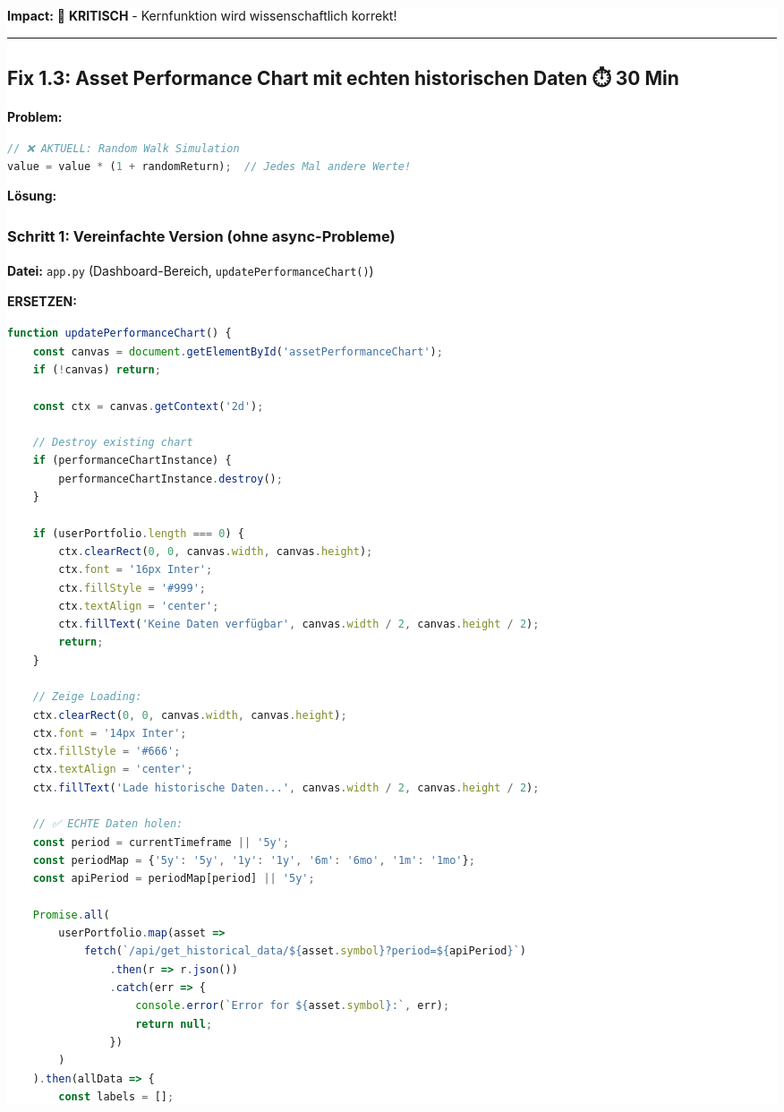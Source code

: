 **Impact:** 🔴 **KRITISCH** - Kernfunktion wird wissenschaftlich korrekt!

---

## **Fix 1.3: Asset Performance Chart mit echten historischen Daten** ⏱️ 30 Min

**Problem:**
```javascript
// ❌ AKTUELL: Random Walk Simulation
value = value * (1 + randomReturn);  // Jedes Mal andere Werte!
```

**Lösung:**

### **Schritt 1: Vereinfachte Version (ohne async-Probleme)**

**Datei:** `app.py` (Dashboard-Bereich, `updatePerformanceChart()`)

**ERSETZEN:**

```javascript
function updatePerformanceChart() {
    const canvas = document.getElementById('assetPerformanceChart');
    if (!canvas) return;
    
    const ctx = canvas.getContext('2d');
    
    // Destroy existing chart
    if (performanceChartInstance) {
        performanceChartInstance.destroy();
    }
    
    if (userPortfolio.length === 0) {
        ctx.clearRect(0, 0, canvas.width, canvas.height);
        ctx.font = '16px Inter';
        ctx.fillStyle = '#999';
        ctx.textAlign = 'center';
        ctx.fillText('Keine Daten verfügbar', canvas.width / 2, canvas.height / 2);
        return;
    }
    
    // Zeige Loading:
    ctx.clearRect(0, 0, canvas.width, canvas.height);
    ctx.font = '14px Inter';
    ctx.fillStyle = '#666';
    ctx.textAlign = 'center';
    ctx.fillText('Lade historische Daten...', canvas.width / 2, canvas.height / 2);
    
    // ✅ ECHTE Daten holen:
    const period = currentTimeframe || '5y';
    const periodMap = {'5y': '5y', '1y': '1y', '6m': '6mo', '1m': '1mo'};
    const apiPeriod = periodMap[period] || '5y';
    
    Promise.all(
        userPortfolio.map(asset => 
            fetch(`/api/get_historical_data/${asset.symbol}?period=${apiPeriod}`)
                .then(r => r.json())
                .catch(err => {
                    console.error(`Error for ${asset.symbol}:`, err);
                    return null;
                })
        )
    ).then(allData => {
        const labels = [];
```